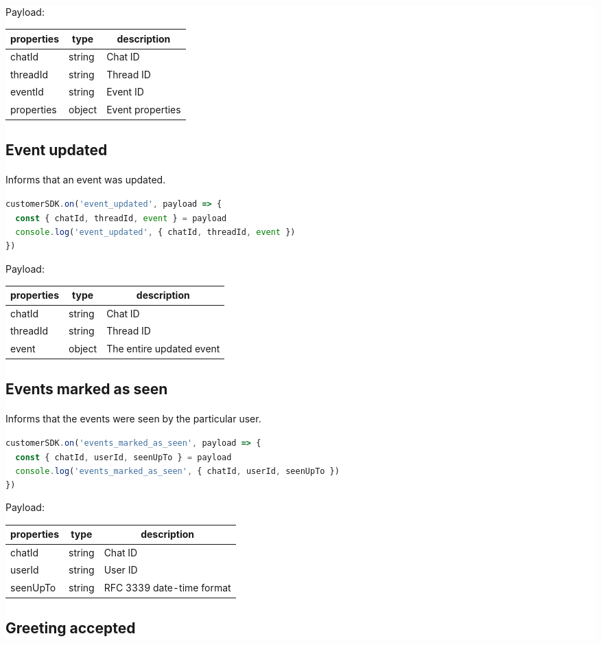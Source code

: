 Payload:

| properties | type   | description      |
| ---------- | ------ | ---------------- |
| chatId     | string | Chat ID          |
| threadId   | string | Thread ID        |
| eventId    | string | Event ID         |
| properties | object | Event properties |

## Event updated

Informs that an event was updated.

```js
customerSDK.on('event_updated', payload => {
  const { chatId, threadId, event } = payload
  console.log('event_updated', { chatId, threadId, event })
})
```

Payload:

| properties | type   | description              |
| ---------- | ------ | ------------------------ |
| chatId     | string | Chat ID                  |
| threadId   | string | Thread ID                |
| event      | object | The entire updated event |

## Events marked as seen

Informs that the events were seen by the particular user.

```js
customerSDK.on('events_marked_as_seen', payload => {
  const { chatId, userId, seenUpTo } = payload
  console.log('events_marked_as_seen', { chatId, userId, seenUpTo })
})
```

Payload:

| properties | type   | description               |
| ---------- | ------ | ------------------------- |
| chatId     | string | Chat ID                   |
| userId     | string | User ID                   |
| seenUpTo   | string | RFC 3339 date-time format |

## Greeting accepted
